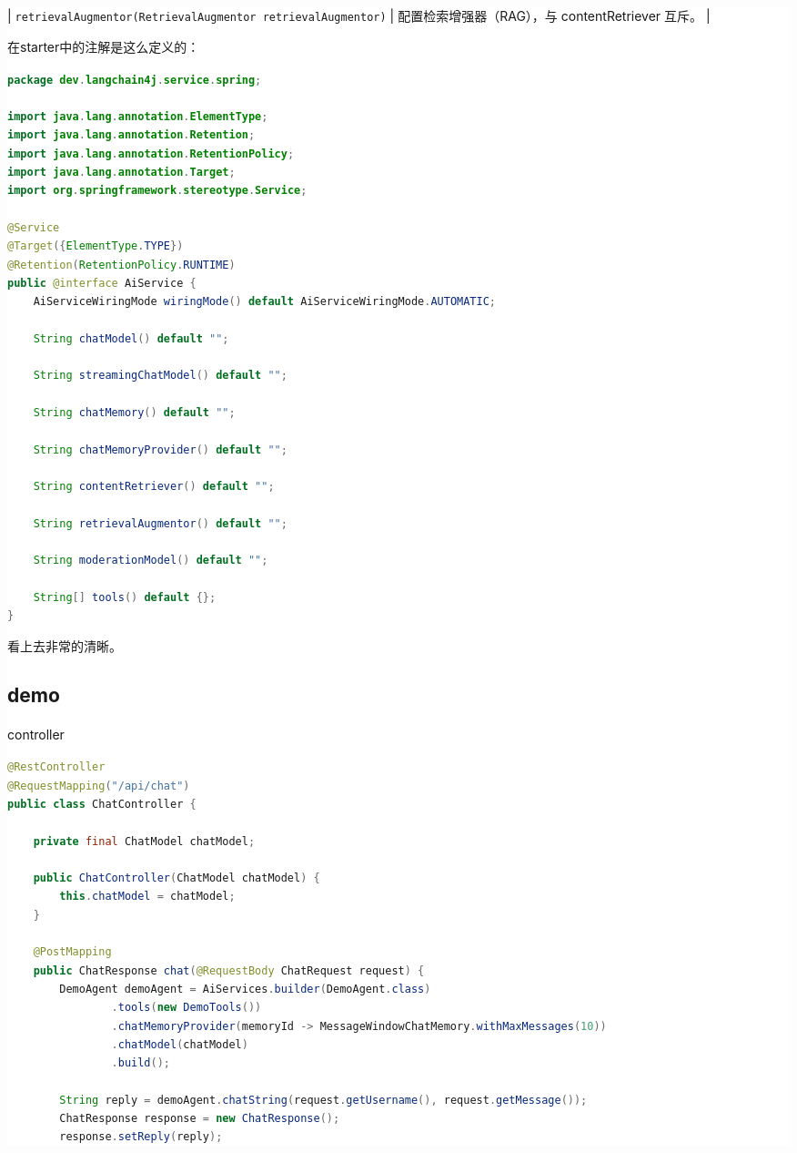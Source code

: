| `retrievalAugmentor(RetrievalAugmentor retrievalAugmentor)` | 配置检索增强器（RAG），与 contentRetriever 互斥。 |

在starter中的注解是这么定义的：

```java
package dev.langchain4j.service.spring;

import java.lang.annotation.ElementType;
import java.lang.annotation.Retention;
import java.lang.annotation.RetentionPolicy;
import java.lang.annotation.Target;
import org.springframework.stereotype.Service;

@Service
@Target({ElementType.TYPE})
@Retention(RetentionPolicy.RUNTIME)
public @interface AiService {
    AiServiceWiringMode wiringMode() default AiServiceWiringMode.AUTOMATIC;

    String chatModel() default "";

    String streamingChatModel() default "";

    String chatMemory() default "";

    String chatMemoryProvider() default "";

    String contentRetriever() default "";

    String retrievalAugmentor() default "";

    String moderationModel() default "";

    String[] tools() default {};
}
```

看上去非常的清晰。

## demo

controller

```JAVA
@RestController
@RequestMapping("/api/chat")
public class ChatController {

    private final ChatModel chatModel;

    public ChatController(ChatModel chatModel) {
        this.chatModel = chatModel;
    }

    @PostMapping
    public ChatResponse chat(@RequestBody ChatRequest request) {
        DemoAgent demoAgent = AiServices.builder(DemoAgent.class)
                .tools(new DemoTools())
                .chatMemoryProvider(memoryId -> MessageWindowChatMemory.withMaxMessages(10))
                .chatModel(chatModel)
                .build();

        String reply = demoAgent.chatString(request.getUsername(), request.getMessage());
        ChatResponse response = new ChatResponse();
        response.setReply(reply);
```